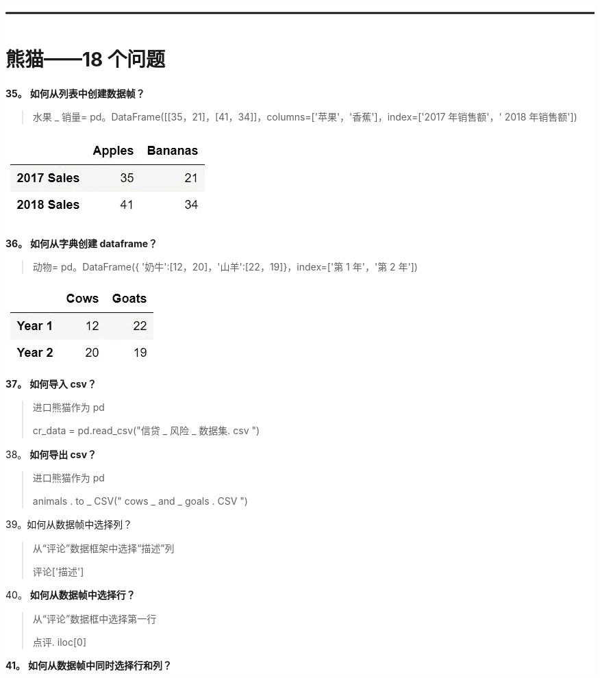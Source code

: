 ![](img/b0a2d7162cfc5e92ed3b05f780d20836.png)

# 熊猫——18 个问题

**35。** **如何从列表中创建数据帧？**

> 水果 _ 销量= pd。DataFrame([[35，21]，[41，34]]，columns=['苹果'，'香蕉']，index=['2017 年销售额'，' 2018 年销售额'])

![](img/0278c9613d804fad21d50c6f8fd605e2.png)

**36。** **如何从字典创建 dataframe？**

> 动物= pd。DataFrame({ '奶牛':[12，20]，'山羊':[22，19]}，index=['第 1 年'，'第 2 年'])

![](img/32071735e8947b56c2a6a19cea7a6ffd.png)

**37。** **如何导入 csv？**

> 进口熊猫作为 pd
> 
> cr_data = pd.read_csv("信贷 _ 风险 _ 数据集. csv ")

38。 **如何导出 csv？**

> 进口熊猫作为 pd
> 
> animals . to _ CSV(" cows _ and _ goals . CSV ")

39。如何从数据帧中选择列？

> 从“评论”数据框架中选择“描述”列
> 
> 评论['描述']

40。 **如何从数据帧中选择行？**

> 从“评论”数据框中选择第一行
> 
> 点评. iloc[0]

**41。** **如何从数据帧中同时选择行和列？**
